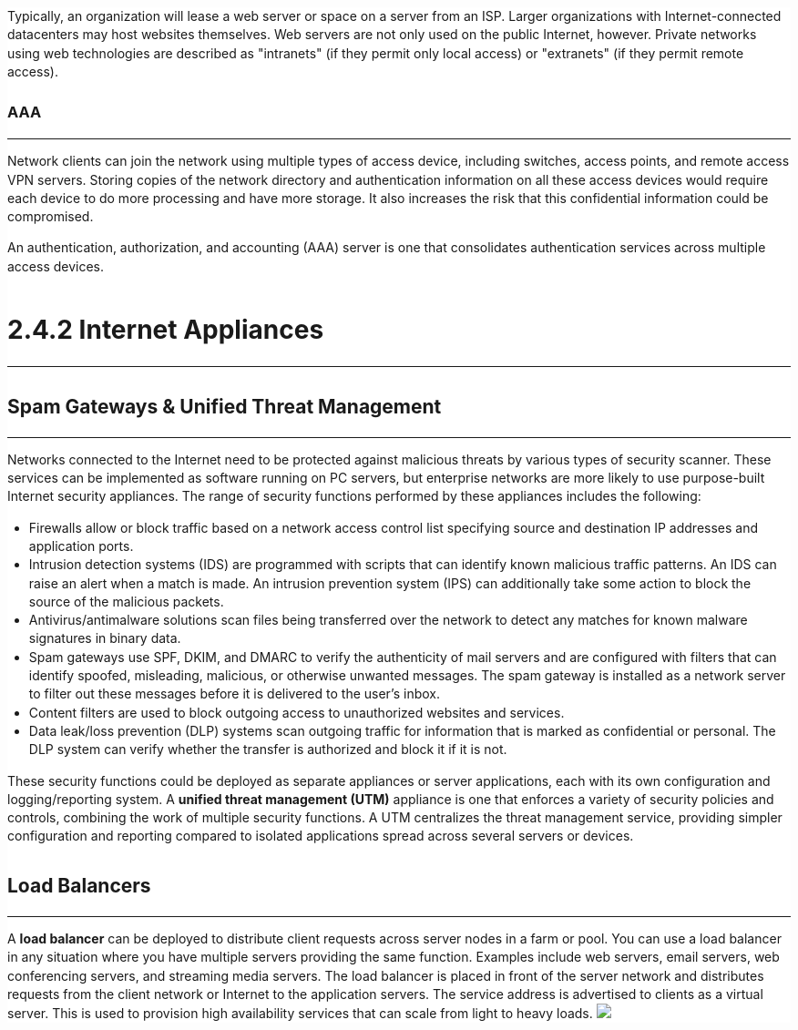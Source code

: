 Typically, an organization will lease a web server or space on a server from an ISP. Larger organizations with Internet-connected datacenters may host websites themselves. Web servers are not only used on the public Internet, however. Private networks using web technologies are described as "intranets" (if they permit only local access) or "extranets" (if they permit remote access).

### AAA
---- 
Network clients can join the network using multiple types of access device, including switches, access points, and remote access VPN servers. Storing copies of the network directory and authentication information on all these access devices would require each device to do more processing and have more storage. It also increases the risk that this confidential information could be compromised.

An authentication, authorization, and accounting (AAA) server is one that consolidates authentication services across multiple access devices.


#  2.4.2 Internet Appliances
----
## Spam Gateways & Unified Threat Management
----
Networks connected to the Internet need to be protected against malicious threats by various types of security scanner. These services can be implemented as software running on PC servers, but enterprise networks are more likely to use purpose-built Internet security appliances. The range of security functions performed by these appliances includes the following:

- Firewalls allow or block traffic based on a network access control list specifying source and destination IP addresses and application ports.
- Intrusion detection systems (IDS) are programmed with scripts that can identify known malicious traffic patterns. An IDS can raise an alert when a match is made. An intrusion prevention system (IPS) can additionally take some action to block the source of the malicious packets.
- Antivirus/antimalware solutions scan files being transferred over the network to detect any matches for known malware signatures in binary data.
- Spam gateways use SPF, DKIM, and DMARC to verify the authenticity of mail servers and are configured with filters that can identify spoofed, misleading, malicious, or otherwise unwanted messages. The spam gateway is installed as a network server to filter out these messages before it is delivered to the user’s inbox.
- Content filters are used to block outgoing access to unauthorized websites and services.
- Data leak/loss prevention (DLP) systems scan outgoing traffic for information that is marked as confidential or personal. The DLP system can verify whether the transfer is authorized and block it if it is not.

These security functions could be deployed as separate appliances or server applications, each with its own configuration and logging/reporting system. A **unified threat management (UTM)** appliance is one that enforces a variety of security policies and controls, combining the work of multiple security functions. A UTM centralizes the threat management service, providing simpler configuration and reporting compared to isolated applications spread across several 
servers or devices.
## Load Balancers
----
A **load balancer** can be deployed to distribute client requests across server nodes in a farm or pool. You can use a load balancer in any situation where you have multiple servers providing the same function. Examples include web servers, email servers, web conferencing servers, and streaming media servers. The load balancer is placed in front of the server network and distributes requests from the client network or Internet to the application servers. The service address is advertised to clients as a virtual server. This is used to provision high availability services that can scale from light to heavy loads.
![](Pasted%20image%2020230918084001.png)
